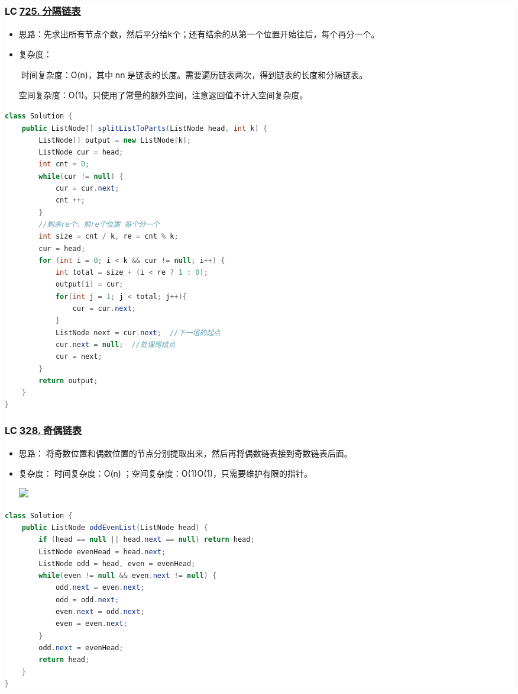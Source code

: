 

### LC [725. 分隔链表](https://leetcode-cn.com/problems/split-linked-list-in-parts/)

-   思路：先求出所有节点个数，然后平分给k个；还有结余的从第一个位置开始往后，每个再分一个。

-   复杂度： 

    ​	时间复杂度：O(n)，其中 nn 是链表的长度。需要遍历链表两次，得到链表的长度和分隔链表。

    ​	空间复杂度：O(1)。只使用了常量的额外空间，注意返回值不计入空间复杂度。

~~~java
class Solution {
    public ListNode[] splitListToParts(ListNode head, int k) {
        ListNode[] output = new ListNode[k];
        ListNode cur = head;
        int cnt = 0;
        while(cur != null) {
            cur = cur.next;
            cnt ++;
        }
        //剩余re个，前re个位置 每个分一个
        int size = cnt / k, re = cnt % k;
        cur = head;
        for (int i = 0; i < k && cur != null; i++) {
            int total = size + (i < re ? 1 : 0);
            output[i] = cur;
            for(int j = 1; j < total; j++){ 
                cur = cur.next;
            }
            ListNode next = cur.next;  //下一组的起点
            cur.next = null;  //处理尾结点
            cur = next;
        }
        return output;
    }
}
~~~

### LC [328. 奇偶链表](https://leetcode-cn.com/problems/odd-even-linked-list/)

-   思路： 将奇数位置和偶数位置的节点分别提取出来，然后再将偶数链表接到奇数链表后面。

-   复杂度： 时间复杂度：O(n) ；空间复杂度：O(1)O(1)，只需要维护有限的指针。

    <img src="alg-img/奇偶索引分离链表.png" width="500px">

~~~java
class Solution {
    public ListNode oddEvenList(ListNode head) {
        if (head == null || head.next == null) return head;
        ListNode evenHead = head.next;
        ListNode odd = head, even = evenHead;
        while(even != null && even.next != null) {
            odd.next = even.next;
            odd = odd.next;
            even.next = odd.next;
            even = even.next;
        } 
        odd.next = evenHead;
        return head;
    }
}
~~~
